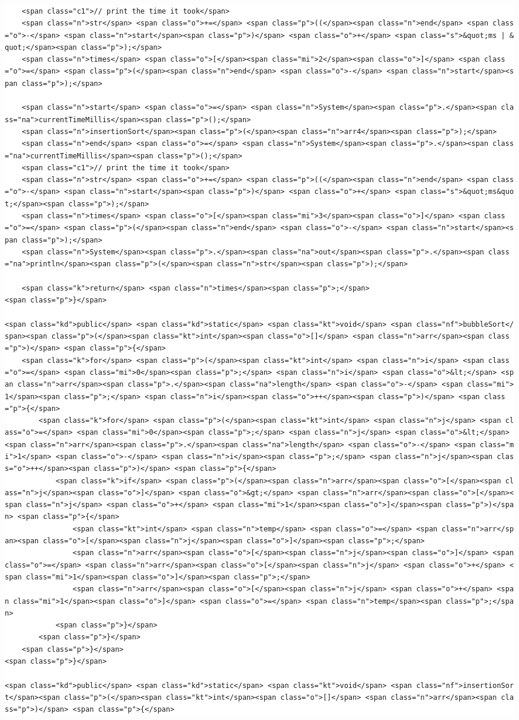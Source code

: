         <span class="c1">// print the time it took</span>
        <span class="n">str</span> <span class="o">+=</span> <span class="p">((</span><span class="n">end</span> <span class="o">-</span> <span class="n">start</span><span class="p">)</span> <span class="o">+</span> <span class="s">&quot;ms | &quot;</span><span class="p">);</span>
        <span class="n">times</span> <span class="o">[</span><span class="mi">2</span><span class="o">]</span> <span class="o">=</span> <span class="p">(</span><span class="n">end</span> <span class="o">-</span> <span class="n">start</span><span class="p">);</span>

        <span class="n">start</span> <span class="o">=</span> <span class="n">System</span><span class="p">.</span><span class="na">currentTimeMillis</span><span class="p">();</span>
        <span class="n">insertionSort</span><span class="p">(</span><span class="n">arr4</span><span class="p">);</span>
        <span class="n">end</span> <span class="o">=</span> <span class="n">System</span><span class="p">.</span><span class="na">currentTimeMillis</span><span class="p">();</span>
        <span class="c1">// print the time it took</span>
        <span class="n">str</span> <span class="o">+=</span> <span class="p">((</span><span class="n">end</span> <span class="o">-</span> <span class="n">start</span><span class="p">)</span> <span class="o">+</span> <span class="s">&quot;ms&quot;</span><span class="p">);</span>
        <span class="n">times</span> <span class="o">[</span><span class="mi">3</span><span class="o">]</span> <span class="o">=</span> <span class="p">(</span><span class="n">end</span> <span class="o">-</span> <span class="n">start</span><span class="p">);</span>
        <span class="n">System</span><span class="p">.</span><span class="na">out</span><span class="p">.</span><span class="na">println</span><span class="p">(</span><span class="n">str</span><span class="p">);</span>

        <span class="k">return</span> <span class="n">times</span><span class="p">;</span>
    <span class="p">}</span>

    <span class="kd">public</span> <span class="kd">static</span> <span class="kt">void</span> <span class="nf">bubbleSort</span><span class="p">(</span><span class="kt">int</span><span class="o">[]</span> <span class="n">arr</span><span class="p">)</span> <span class="p">{</span>
        <span class="k">for</span> <span class="p">(</span><span class="kt">int</span> <span class="n">i</span> <span class="o">=</span> <span class="mi">0</span><span class="p">;</span> <span class="n">i</span> <span class="o">&lt;</span> <span class="n">arr</span><span class="p">.</span><span class="na">length</span> <span class="o">-</span> <span class="mi">1</span><span class="p">;</span> <span class="n">i</span><span class="o">++</span><span class="p">)</span> <span class="p">{</span>
            <span class="k">for</span> <span class="p">(</span><span class="kt">int</span> <span class="n">j</span> <span class="o">=</span> <span class="mi">0</span><span class="p">;</span> <span class="n">j</span> <span class="o">&lt;</span> <span class="n">arr</span><span class="p">.</span><span class="na">length</span> <span class="o">-</span> <span class="mi">1</span> <span class="o">-</span> <span class="n">i</span><span class="p">;</span> <span class="n">j</span><span class="o">++</span><span class="p">)</span> <span class="p">{</span>
                <span class="k">if</span> <span class="p">(</span><span class="n">arr</span><span class="o">[</span><span class="n">j</span><span class="o">]</span> <span class="o">&gt;</span> <span class="n">arr</span><span class="o">[</span><span class="n">j</span> <span class="o">+</span> <span class="mi">1</span><span class="o">]</span><span class="p">)</span> <span class="p">{</span>
                    <span class="kt">int</span> <span class="n">temp</span> <span class="o">=</span> <span class="n">arr</span><span class="o">[</span><span class="n">j</span><span class="o">]</span><span class="p">;</span>
                    <span class="n">arr</span><span class="o">[</span><span class="n">j</span><span class="o">]</span> <span class="o">=</span> <span class="n">arr</span><span class="o">[</span><span class="n">j</span> <span class="o">+</span> <span class="mi">1</span><span class="o">]</span><span class="p">;</span>
                    <span class="n">arr</span><span class="o">[</span><span class="n">j</span> <span class="o">+</span> <span class="mi">1</span><span class="o">]</span> <span class="o">=</span> <span class="n">temp</span><span class="p">;</span>
                <span class="p">}</span>
            <span class="p">}</span>
        <span class="p">}</span>
    <span class="p">}</span>

    <span class="kd">public</span> <span class="kd">static</span> <span class="kt">void</span> <span class="nf">insertionSort</span><span class="p">(</span><span class="kt">int</span><span class="o">[]</span> <span class="n">arr</span><span class="p">)</span> <span class="p">{</span>